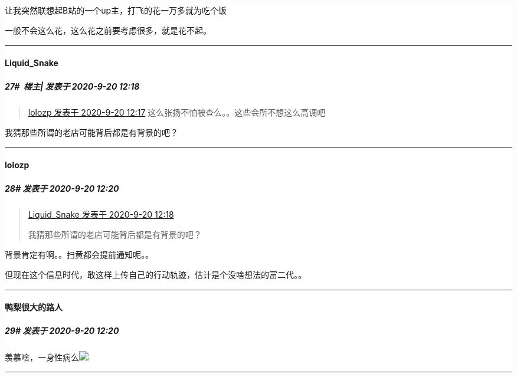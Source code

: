 
让我突然联想起B站的一个up主，打飞的花一万多就为吃个饭
</blockquote>
一般不会这么花，这么花之前要考虑很多，就是花不起。 







-----

####  Liquid_Snake  
##### 27#         楼主| 发表于 2020-9-20 12:18



<blockquote><a href="httphttps://bbs.saraba1st.com/2b/forum.php?mod=redirect&amp;goto=findpost&amp;pid=48793345&amp;ptid=1960828" target="_blank">lolozp 发表于 2020-9-20 12:17</a>
这么张扬不怕被查么。。这些会所不想这么高调吧</blockquote>
我猜那些所谓的老店可能背后都是有背景的吧？







-----

####  lolozp  
##### 28#       发表于 2020-9-20 12:20



<blockquote><a href="httphttps://bbs.saraba1st.com/2b/forum.php?mod=redirect&amp;goto=findpost&amp;pid=48793361&amp;ptid=1960828" target="_blank">Liquid_Snake 发表于 2020-9-20 12:18</a>

我猜那些所谓的老店可能背后都是有背景的吧？</blockquote>
背景肯定有啊。。扫黄都会提前通知呢。。


但现在这个信息时代，敢这样上传自己的行动轨迹，估计是个没啥想法的富二代。。







-----

####  鸭梨很大的路人  
##### 29#       发表于 2020-9-20 12:20




羡慕啥，一身性病么<img src="https://static.saraba1st.com/image/smiley/face2017/035.png" referrerpolicy="no-referrer">







-----
